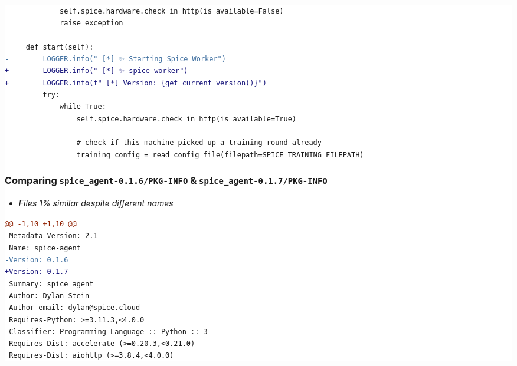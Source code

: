 ```diff
             self.spice.hardware.check_in_http(is_available=False)
             raise exception
 
     def start(self):
-        LOGGER.info(" [*] ✨ Starting Spice Worker")
+        LOGGER.info(" [*] ✨ spice worker")
+        LOGGER.info(f" [*] Version: {get_current_version()}")
         try:
             while True:
                 self.spice.hardware.check_in_http(is_available=True)
 
                 # check if this machine picked up a training round already
                 training_config = read_config_file(filepath=SPICE_TRAINING_FILEPATH)
```

### Comparing `spice_agent-0.1.6/PKG-INFO` & `spice_agent-0.1.7/PKG-INFO`

 * *Files 1% similar despite different names*

```diff
@@ -1,10 +1,10 @@
 Metadata-Version: 2.1
 Name: spice-agent
-Version: 0.1.6
+Version: 0.1.7
 Summary: spice agent
 Author: Dylan Stein
 Author-email: dylan@spice.cloud
 Requires-Python: >=3.11.3,<4.0.0
 Classifier: Programming Language :: Python :: 3
 Requires-Dist: accelerate (>=0.20.3,<0.21.0)
 Requires-Dist: aiohttp (>=3.8.4,<4.0.0)
```

